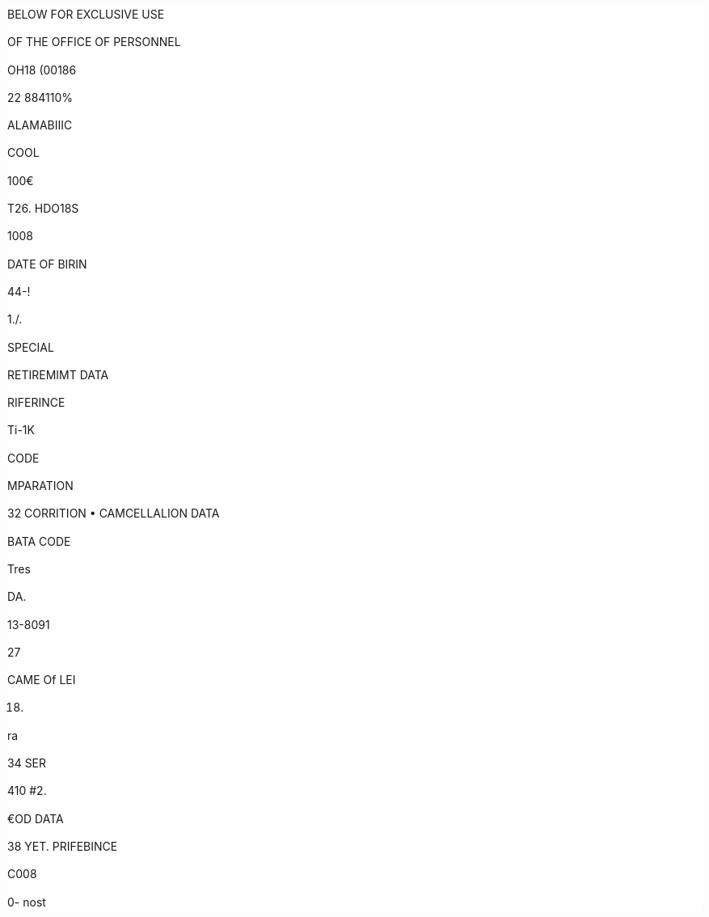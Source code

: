 BELOW FOR EXCLUSIVE USE

OF THE OFFICE OF PERSONNEL

OH18 (00186

22 884110%

ALAMABIIIC

COOL

100€

T26. HDO18S

1008

DATE OF BIRIN

44-!

1./.

SPECIAL

RETIREMIMT DATA

RIFERINCE

Ti-1K

CODE

MPARATION

32 CORRITION • CAMCELLALION DATA

BATA CODE

Tres

DA.

13-8091

27

CAME Of LEI

18.

ra

34 SER

410 #2.

€OD DATA

38 YET. PRIFEBINCE

C008

0- nost
